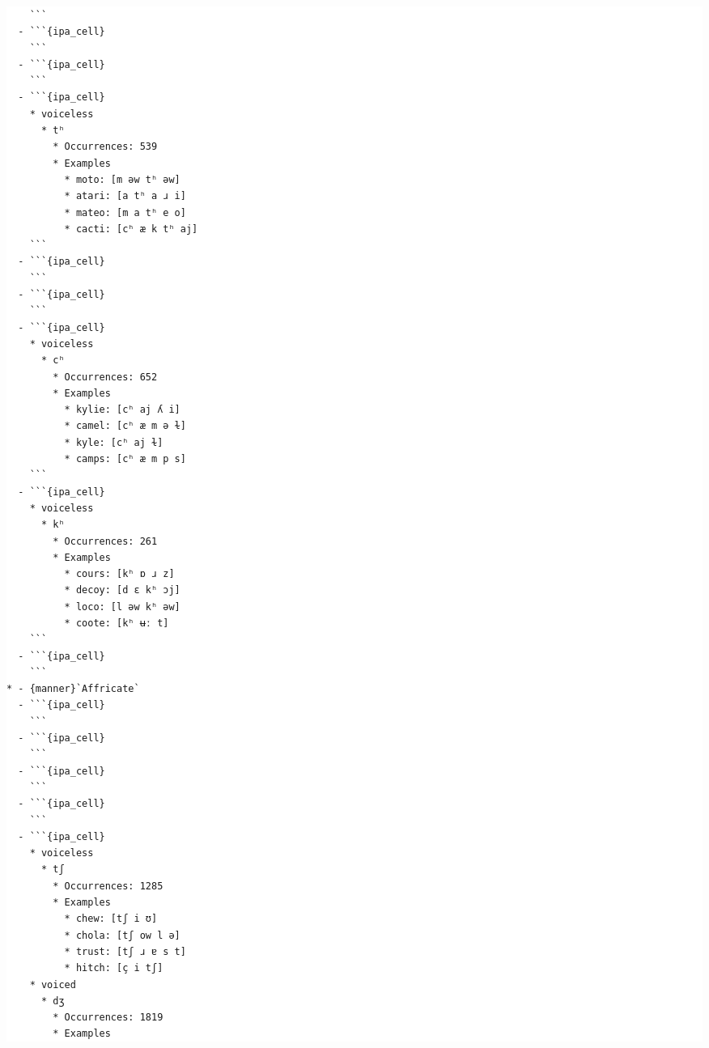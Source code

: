 ``````{list-table}
    ```
  - ```{ipa_cell}
    ```
  - ```{ipa_cell}
    ```
  - ```{ipa_cell}
    * voiceless
      * tʰ
        * Occurrences: 539
        * Examples
          * moto: [m əw tʰ əw]
          * atari: [a tʰ a ɹ i]
          * mateo: [m a tʰ e o]
          * cacti: [cʰ æ k tʰ aj]
    ```
  - ```{ipa_cell}
    ```
  - ```{ipa_cell}
    ```
  - ```{ipa_cell}
    * voiceless
      * cʰ
        * Occurrences: 652
        * Examples
          * kylie: [cʰ aj ʎ i]
          * camel: [cʰ æ m ə ɫ]
          * kyle: [cʰ aj ɫ]
          * camps: [cʰ æ m p s]
    ```
  - ```{ipa_cell}
    * voiceless
      * kʰ
        * Occurrences: 261
        * Examples
          * cours: [kʰ ɒ ɹ z]
          * decoy: [d ɛ kʰ ɔj]
          * loco: [l əw kʰ əw]
          * coote: [kʰ ʉː t]
    ```
  - ```{ipa_cell}
    ```
* - {manner}`Affricate`
  - ```{ipa_cell}
    ```
  - ```{ipa_cell}
    ```
  - ```{ipa_cell}
    ```
  - ```{ipa_cell}
    ```
  - ```{ipa_cell}
    * voiceless
      * tʃ
        * Occurrences: 1285
        * Examples
          * chew: [tʃ i ʊ]
          * chola: [tʃ ow l ə]
          * trust: [tʃ ɹ ɐ s t]
          * hitch: [ç i tʃ]
    * voiced
      * dʒ
        * Occurrences: 1819
        * Examples
``````